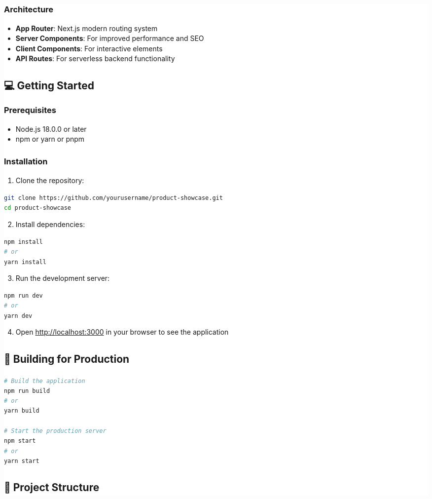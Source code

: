 ### Architecture
- **App Router**: Next.js modern routing system
- **Server Components**: For improved performance and SEO
- **Client Components**: For interactive elements
- **API Routes**: For serverless backend functionality

## 💻 Getting Started

### Prerequisites
- Node.js 18.0.0 or later
- npm or yarn or pnpm

### Installation

1. Clone the repository:
```bash
git clone https://github.com/yourusername/product-showcase.git
cd product-showcase
```

2. Install dependencies:
```bash
npm install
# or
yarn install
```

3. Run the development server:
```bash
npm run dev
# or
yarn dev
```

4. Open [http://localhost:3000](http://localhost:3000) in your browser to see the application

## 🚀 Building for Production

```bash
# Build the application
npm run build
# or
yarn build

# Start the production server
npm start
# or
yarn start
```

## 📁 Project Structure
